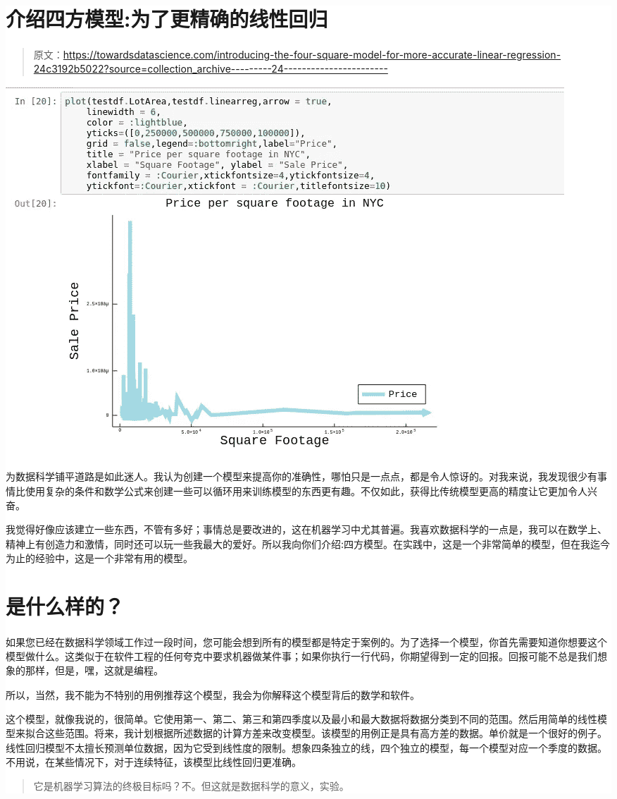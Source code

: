 # 介绍四方模型:为了更精确的线性回归

> 原文：<https://towardsdatascience.com/introducing-the-four-square-model-for-more-accurate-linear-regression-24c3192b5022?source=collection_archive---------24----------------------->

![](img/c990ca502c02f31ec0c56a3ec8bc5230.png)

为数据科学铺平道路是如此迷人。我认为创建一个模型来提高你的准确性，哪怕只是一点点，都是令人惊讶的。对我来说，我发现很少有事情比使用复杂的条件和数学公式来创建一些可以循环用来训练模型的东西更有趣。不仅如此，获得比传统模型更高的精度让它更加令人兴奋。

我觉得好像应该建立一些东西，不管有多好；事情总是要改进的，这在机器学习中尤其普遍。我喜欢数据科学的一点是，我可以在数学上、精神上有创造力和激情，同时还可以玩一些我最大的爱好。所以我向你们介绍:四方模型。在实践中，这是一个非常简单的模型，但在我迄今为止的经验中，这是一个非常有用的模型。

# 是什么样的？

如果您已经在数据科学领域工作过一段时间，您可能会想到所有的模型都是特定于案例的。为了选择一个模型，你首先需要知道你想要这个模型做什么。这类似于在软件工程的任何夸克中要求机器做某件事；如果你执行一行代码，你期望得到一定的回报。回报可能不总是我们想象的那样，但是，嘿，这就是编程。

所以，当然，我不能为不特别的用例推荐这个模型，我会为你解释这个模型背后的数学和软件。

这个模型，就像我说的，很简单。它使用第一、第二、第三和第四季度以及最小和最大数据将数据分类到不同的范围。然后用简单的线性模型来拟合这些范围。将来，我计划根据所述数据的计算方差来改变模型。该模型的用例正是具有高方差的数据。单价就是一个很好的例子。线性回归模型不太擅长预测单位数据，因为它受到线性度的限制。想象四条独立的线，四个独立的模型，每一个模型对应一个季度的数据。不用说，在某些情况下，对于连续特征，该模型比线性回归更准确。

> 它是机器学习算法的终极目标吗？不。但这就是数据科学的意义，实验。

